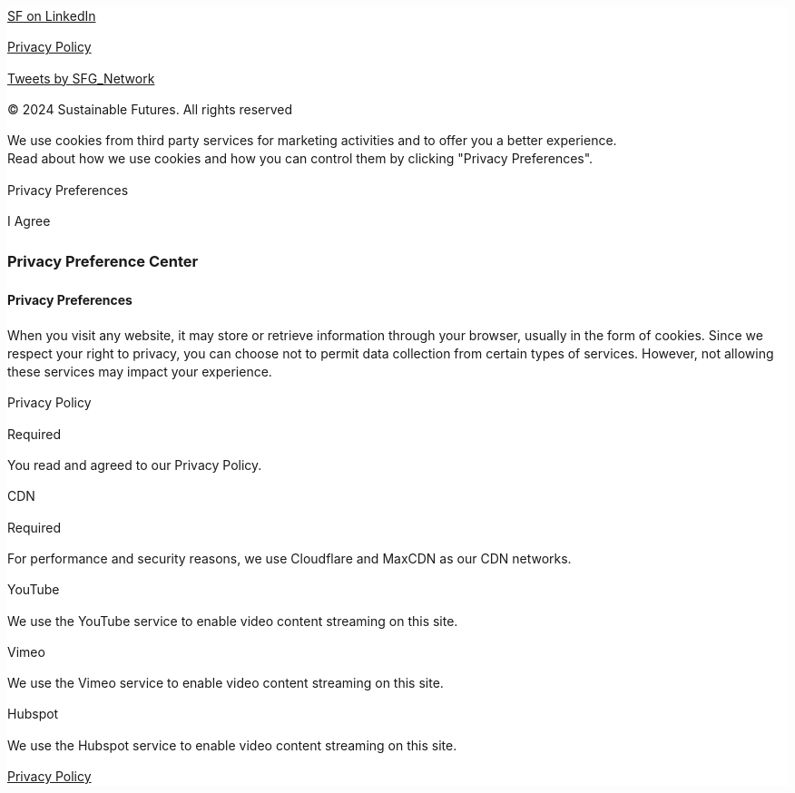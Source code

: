 [SF on LinkedIn](https://www.linkedin.com/company/sustainable-futures-global/)

[Privacy Policy](https://sustainablefuturesglobal.org/sfa_privacy-policy/)

[Tweets by SFG\_Network](https://twitter.com/SFG_Network?ref_src=twsrc%5Etfw)

© 2024 Sustainable Futures. All rights reserved

[](#)

We use cookies from third party services for marketing activities and to offer you a better experience.  
Read about how we use cookies and how you can control them by clicking "Privacy Preferences".

Privacy Preferences

I Agree

 

### Privacy Preference Center

#### Privacy Preferences

When you visit any website, it may store or retrieve information through your browser, usually in the form of cookies. Since we respect your right to privacy, you can choose not to permit data collection from certain types of services. However, not allowing these services may impact your experience.

Privacy Policy

Required 

You read and agreed to our Privacy Policy.

CDN

Required 

For performance and security reasons, we use Cloudflare and MaxCDN as our CDN networks.

YouTube

 

We use the YouTube service to enable video content streaming on this site.

Vimeo

 

We use the Vimeo service to enable video content streaming on this site.

Hubspot

 

We use the Hubspot service to enable video content streaming on this site.

 [Privacy Policy](https://sustainablefuturesglobal.org/sfg_privacy-policy/)